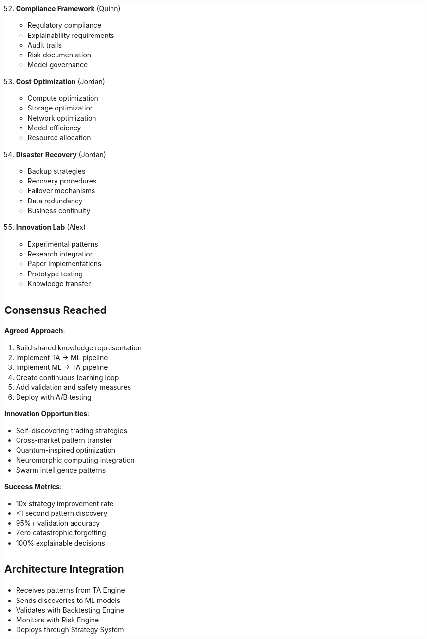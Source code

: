 52. **Compliance Framework** (Quinn)
    - Regulatory compliance
    - Explainability requirements
    - Audit trails
    - Risk documentation
    - Model governance

53. **Cost Optimization** (Jordan)
    - Compute optimization
    - Storage optimization
    - Network optimization
    - Model efficiency
    - Resource allocation

54. **Disaster Recovery** (Jordan)
    - Backup strategies
    - Recovery procedures
    - Failover mechanisms
    - Data redundancy
    - Business continuity

55. **Innovation Lab** (Alex)
    - Experimental patterns
    - Research integration
    - Paper implementations
    - Prototype testing
    - Knowledge transfer

## Consensus Reached

**Agreed Approach**:
1. Build shared knowledge representation
2. Implement TA → ML pipeline
3. Implement ML → TA pipeline
4. Create continuous learning loop
5. Add validation and safety measures
6. Deploy with A/B testing

**Innovation Opportunities**:
- Self-discovering trading strategies
- Cross-market pattern transfer
- Quantum-inspired optimization
- Neuromorphic computing integration
- Swarm intelligence patterns

**Success Metrics**:
- 10x strategy improvement rate
- <1 second pattern discovery
- 95%+ validation accuracy
- Zero catastrophic forgetting
- 100% explainable decisions

## Architecture Integration
- Receives patterns from TA Engine
- Sends discoveries to ML models
- Validates with Backtesting Engine
- Monitors with Risk Engine
- Deploys through Strategy System
